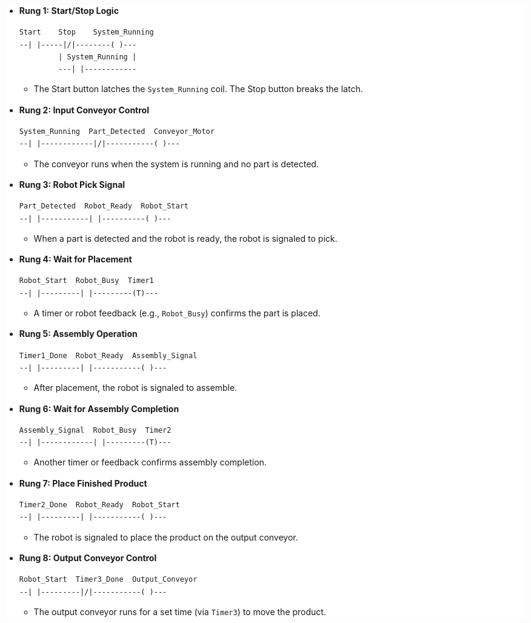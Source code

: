 - **Rung 1: Start/Stop Logic**
  ```
  Start    Stop    System_Running
  --| |-----|/|--------( )---
           | System_Running |
           ---| |------------
  ```
  - The Start button latches the `System_Running` coil. The Stop button breaks the latch.

- **Rung 2: Input Conveyor Control**
  ```
  System_Running  Part_Detected  Conveyor_Motor
  --| |------------|/|-----------( )---
  ```
  - The conveyor runs when the system is running and no part is detected.

- **Rung 3: Robot Pick Signal**
  ```
  Part_Detected  Robot_Ready  Robot_Start
  --| |-----------| |----------( )---
  ```
  - When a part is detected and the robot is ready, the robot is signaled to pick.

- **Rung 4: Wait for Placement**
  ```
  Robot_Start  Robot_Busy  Timer1
  --| |---------| |---------(T)---
  ```
  - A timer or robot feedback (e.g., `Robot_Busy`) confirms the part is placed.

- **Rung 5: Assembly Operation**
  ```
  Timer1_Done  Robot_Ready  Assembly_Signal
  --| |---------| |-----------( )---
  ```
  - After placement, the robot is signaled to assemble.

- **Rung 6: Wait for Assembly Completion**
  ```
  Assembly_Signal  Robot_Busy  Timer2
  --| |------------| |---------(T)---
  ```
  - Another timer or feedback confirms assembly completion.

- **Rung 7: Place Finished Product**
  ```
  Timer2_Done  Robot_Ready  Robot_Start
  --| |---------| |-----------( )---
  ```
  - The robot is signaled to place the product on the output conveyor.

- **Rung 8: Output Conveyor Control**
  ```
  Robot_Start  Timer3_Done  Output_Conveyor
  --| |---------|/|-----------( )---
  ```
  - The output conveyor runs for a set time (via `Timer3`) to move the product.
